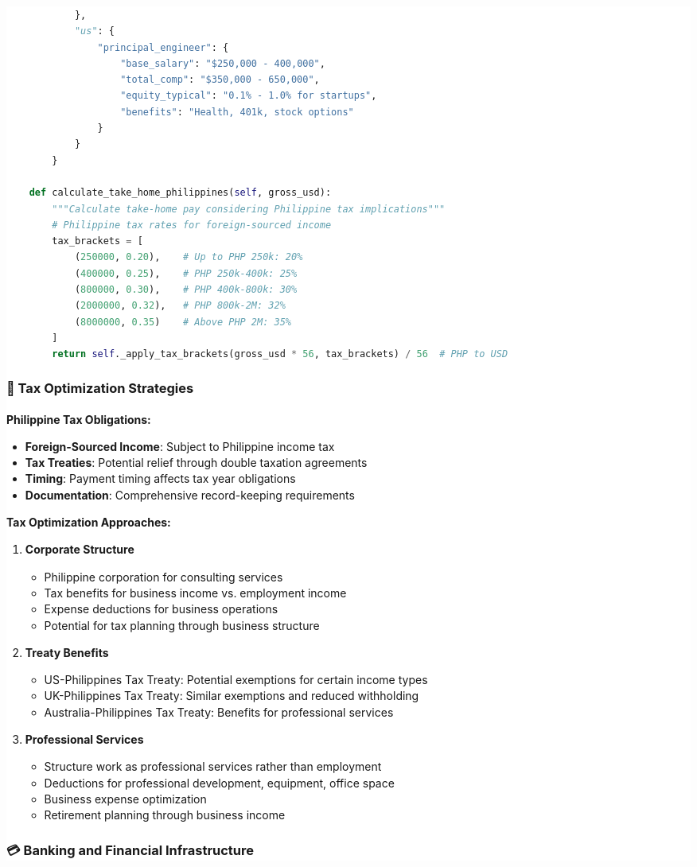 ```python
            },
            "us": {
                "principal_engineer": {
                    "base_salary": "$250,000 - 400,000",
                    "total_comp": "$350,000 - 650,000",
                    "equity_typical": "0.1% - 1.0% for startups",
                    "benefits": "Health, 401k, stock options"
                }
            }
        }
    
    def calculate_take_home_philippines(self, gross_usd):
        """Calculate take-home pay considering Philippine tax implications"""
        # Philippine tax rates for foreign-sourced income
        tax_brackets = [
            (250000, 0.20),    # Up to PHP 250k: 20%
            (400000, 0.25),    # PHP 250k-400k: 25%
            (800000, 0.30),    # PHP 400k-800k: 30%
            (2000000, 0.32),   # PHP 800k-2M: 32%
            (8000000, 0.35)    # Above PHP 2M: 35%
        ]
        return self._apply_tax_brackets(gross_usd * 56, tax_brackets) / 56  # PHP to USD
```

### 🏦 Tax Optimization Strategies

**Philippine Tax Obligations:**
- **Foreign-Sourced Income**: Subject to Philippine income tax
- **Tax Treaties**: Potential relief through double taxation agreements
- **Timing**: Payment timing affects tax year obligations
- **Documentation**: Comprehensive record-keeping requirements

**Tax Optimization Approaches:**

1. **Corporate Structure**
   - Philippine corporation for consulting services
   - Tax benefits for business income vs. employment income
   - Expense deductions for business operations
   - Potential for tax planning through business structure

2. **Treaty Benefits**
   - US-Philippines Tax Treaty: Potential exemptions for certain income types
   - UK-Philippines Tax Treaty: Similar exemptions and reduced withholding
   - Australia-Philippines Tax Treaty: Benefits for professional services

3. **Professional Services**
   - Structure work as professional services rather than employment
   - Deductions for professional development, equipment, office space
   - Business expense optimization
   - Retirement planning through business income

### 💳 Banking and Financial Infrastructure
